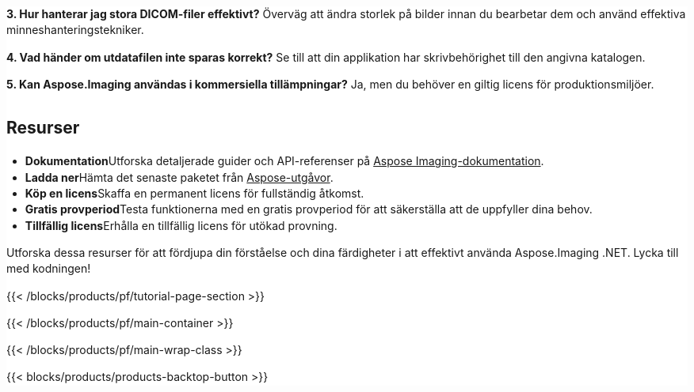 **3. Hur hanterar jag stora DICOM-filer effektivt?**
Överväg att ändra storlek på bilder innan du bearbetar dem och använd effektiva minneshanteringstekniker.

**4. Vad händer om utdatafilen inte sparas korrekt?**
Se till att din applikation har skrivbehörighet till den angivna katalogen.

**5. Kan Aspose.Imaging användas i kommersiella tillämpningar?**
Ja, men du behöver en giltig licens för produktionsmiljöer.

## Resurser
- **Dokumentation**Utforska detaljerade guider och API-referenser på [Aspose Imaging-dokumentation](https://reference.aspose.com/imaging/net/).
- **Ladda ner**Hämta det senaste paketet från [Aspose-utgåvor](https://releases.aspose.com/imaging/net/).
- **Köp en licens**Skaffa en permanent licens för fullständig åtkomst.
- **Gratis provperiod**Testa funktionerna med en gratis provperiod för att säkerställa att de uppfyller dina behov.
- **Tillfällig licens**Erhålla en tillfällig licens för utökad provning.

Utforska dessa resurser för att fördjupa din förståelse och dina färdigheter i att effektivt använda Aspose.Imaging .NET. Lycka till med kodningen!

{{< /blocks/products/pf/tutorial-page-section >}}

{{< /blocks/products/pf/main-container >}}

{{< /blocks/products/pf/main-wrap-class >}}

{{< blocks/products/products-backtop-button >}}